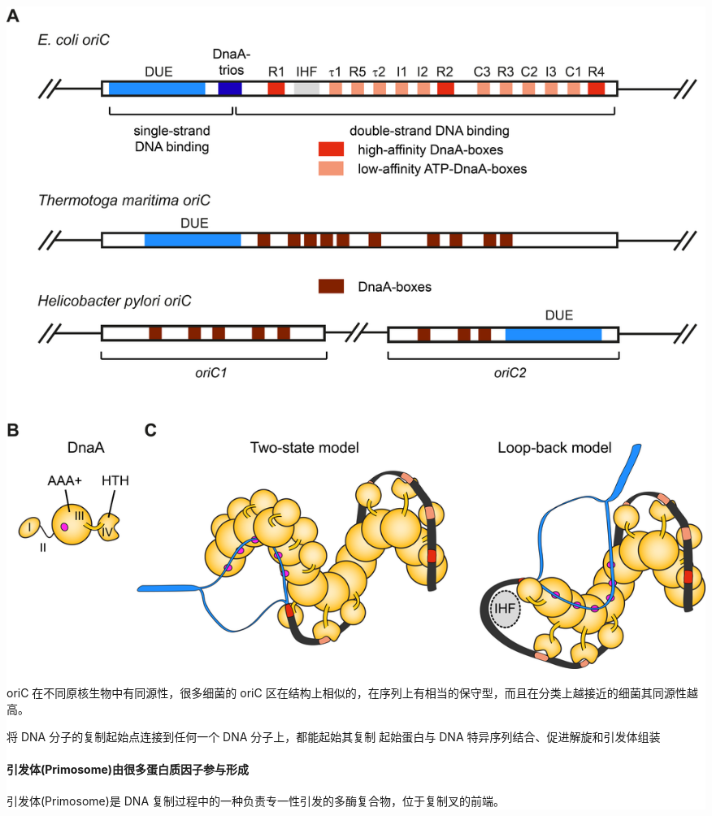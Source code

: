 ![Origins_of_DNA_replication_Figure_2](Chap02DNA与染色体.assets/Origins_of_DNA_replication_Figure_2.jpg)

oriC 在不同原核生物中有同源性，很多细菌的 oriC 区在结构上相似的，在序列上有相当的保守型，而且在分类上越接近的细菌其同源性越高。

将 DNA 分子的复制起始点连接到任何一个 DNA 分子上，都能起始其复制
起始蛋白与 DNA 特异序列结合、促进解旋和引发体组装

#### 引发体(Primosome)由很多蛋白质因子参与形成

引发体(Primosome)是 DNA 复制过程中的一种负责专一性引发的多酶复合物，位于复制叉的前端。
